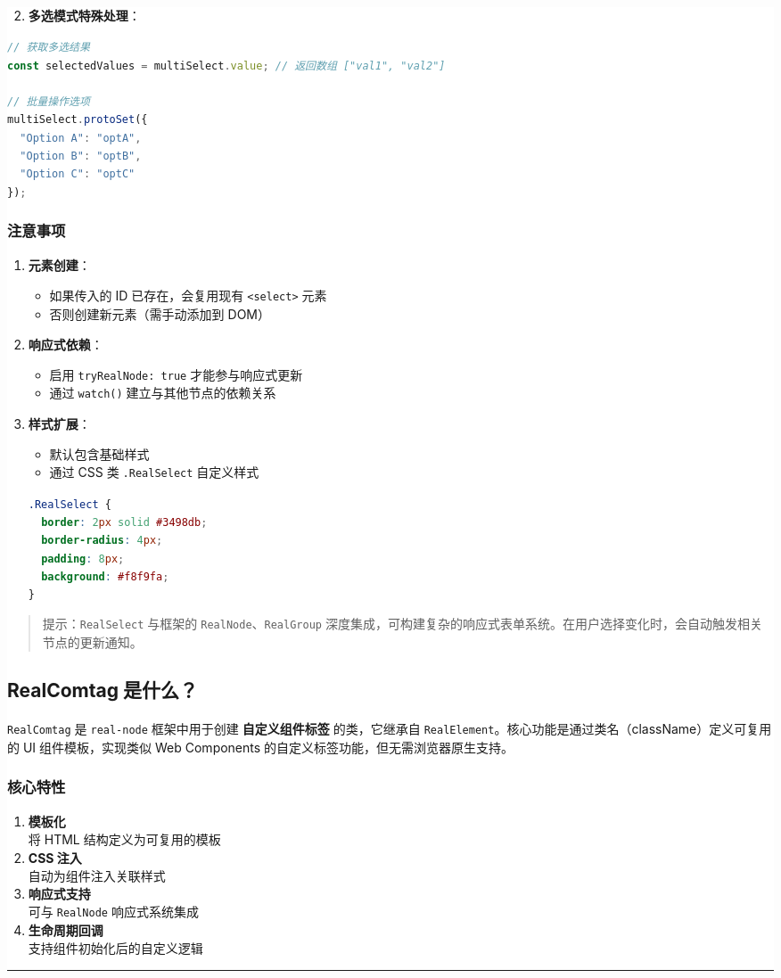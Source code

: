 2. **多选模式特殊处理**：
```javascript
// 获取多选结果
const selectedValues = multiSelect.value; // 返回数组 ["val1", "val2"]

// 批量操作选项
multiSelect.protoSet({
  "Option A": "optA",
  "Option B": "optB",
  "Option C": "optC"
});
```

### 注意事项
1. **元素创建**：
   - 如果传入的 ID 已存在，会复用现有 `<select>` 元素
   - 否则创建新元素（需手动添加到 DOM）

2. **响应式依赖**：
   - 启用 `tryRealNode: true` 才能参与响应式更新
   - 通过 `watch()` 建立与其他节点的依赖关系

3. **样式扩展**：
   - 默认包含基础样式
   - 通过 CSS 类 `.RealSelect` 自定义样式
   ```css
   .RealSelect {
     border: 2px solid #3498db;
     border-radius: 4px;
     padding: 8px;
     background: #f8f9fa;
   }
   ```

> 提示：`RealSelect` 与框架的 `RealNode`、`RealGroup` 深度集成，可构建复杂的响应式表单系统。在用户选择变化时，会自动触发相关节点的更新通知。

## RealComtag 是什么？

`RealComtag` 是 `real-node` 框架中用于创建 **自定义组件标签** 的类，它继承自 `RealElement`。核心功能是通过类名（className）定义可复用的 UI 组件模板，实现类似 Web Components 的自定义标签功能，但无需浏览器原生支持。

### 核心特性
1. **模板化**  
   将 HTML 结构定义为可复用的模板
2. **CSS 注入**  
   自动为组件注入关联样式
3. **响应式支持**  
   可与 `RealNode` 响应式系统集成
4. **生命周期回调**  
   支持组件初始化后的自定义逻辑

---
